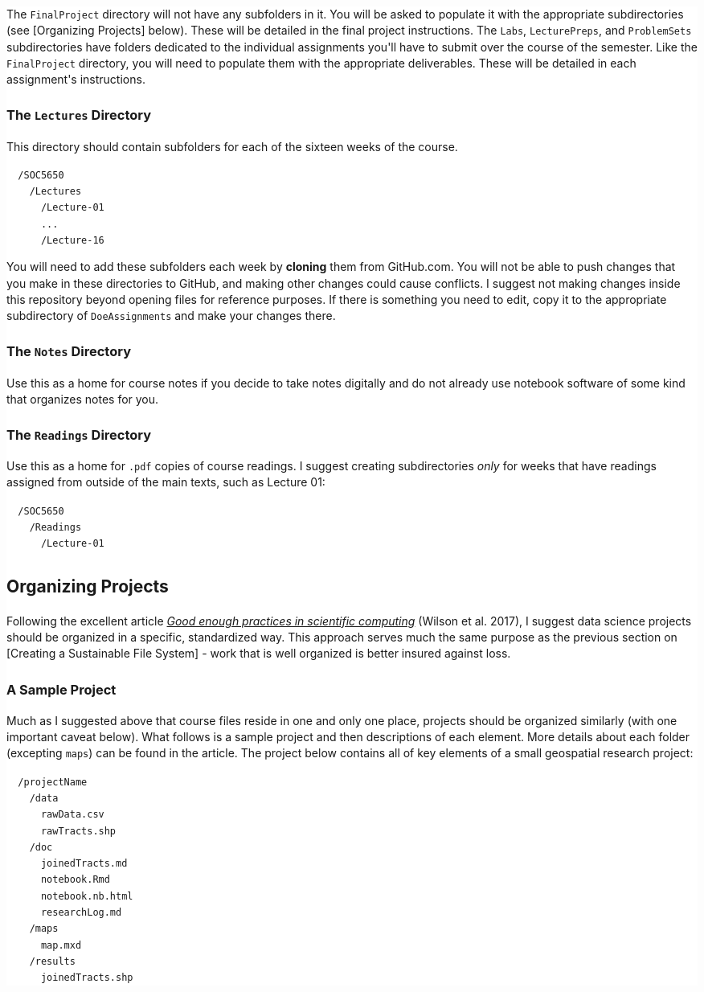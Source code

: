 The `FinalProject` directory will not have any subfolders in it. You will be asked to populate it with the appropriate subdirectories (see [Organizing Projects] below). These will be detailed in the final project instructions. The `Labs`, `LecturePreps`, and `ProblemSets` subdirectories have folders dedicated to the individual assignments you'll have to submit over the course of the semester. Like the `FinalProject` directory, you will need to populate them with the appropriate deliverables. These will be detailed in each assignment's instructions.

### The `Lectures` Directory
This directory should contain subfolders for each of the sixteen weeks of the course.

```
  /SOC5650
    /Lectures
      /Lecture-01
      ...
      /Lecture-16
```

You will need to add these subfolders each week by **cloning** them from GitHub.com. You will not be able to push changes that you make in these directories to GitHub, and making other changes could cause conflicts. I suggest not making changes inside this repository beyond opening files for reference purposes. If there is something you need to edit, copy it to the appropriate subdirectory of `DoeAssignments` and make your changes there.

### The `Notes` Directory
Use this as a home for course notes if you decide to take notes digitally and do not already use notebook software of some kind that organizes notes for you.

### The `Readings` Directory
Use this as a home for `.pdf` copies of course readings. I suggest creating subdirectories *only* for weeks that have readings assigned from outside of the main texts, such as Lecture 01:

```
  /SOC5650
    /Readings
      /Lecture-01
```

## Organizing Projects
Following the excellent article [*Good enough practices in scientific computing*](http://journals.plos.org/ploscompbiol/article?id=10.1371/journal.pcbi.1005510) (Wilson et al. 2017), I suggest data science projects should be organized in a specific, standardized way. This approach serves much the same purpose as the previous section on [Creating a Sustainable File System] - work that is well organized is better insured against loss. 

### A Sample Project
Much as I suggested above that course files reside in one and only one place, projects should be organized similarly (with one important caveat below). What follows is a sample project and then descriptions of each element. More details about each folder (excepting `maps`) can be found in the article. The project below contains all of key elements of a small geospatial research project:

```
  /projectName
    /data
      rawData.csv
      rawTracts.shp
    /doc
      joinedTracts.md
      notebook.Rmd
      notebook.nb.html
      researchLog.md
    /maps
      map.mxd
    /results
      joinedTracts.shp
```
